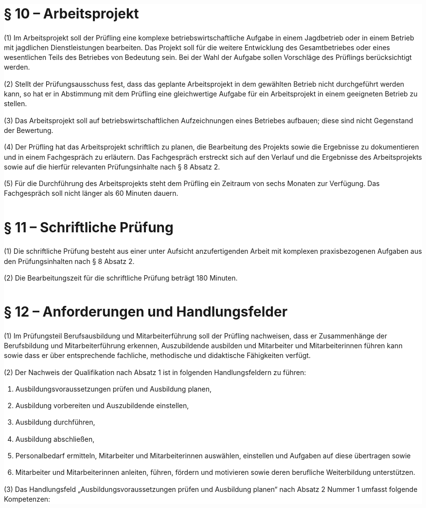 # § 10 – Arbeitsprojekt

(1) Im Arbeitsprojekt soll der Prüfling eine komplexe betriebswirtschaftliche Aufgabe in einem Jagdbetrieb oder in einem Betrieb mit jagdlichen Dienstleistungen bearbeiten. Das Projekt soll für die weitere Entwicklung des Gesamtbetriebes oder eines wesentlichen Teils des Betriebes von Bedeutung sein. Bei der Wahl der Aufgabe sollen Vorschläge des Prüflings berücksichtigt werden.

(2) Stellt der Prüfungsausschuss fest, dass das geplante Arbeitsprojekt in dem gewählten Betrieb nicht durchgeführt werden kann, so hat er in Abstimmung mit dem Prüfling eine gleichwertige Aufgabe für ein Arbeitsprojekt in einem geeigneten Betrieb zu stellen.

(3) Das Arbeitsprojekt soll auf betriebswirtschaftlichen Aufzeichnungen eines Betriebes aufbauen; diese sind nicht Gegenstand der Bewertung.

(4) Der Prüfling hat das Arbeitsprojekt schriftlich zu planen, die Bearbeitung des Projekts sowie die Ergebnisse zu dokumentieren und in einem Fachgespräch zu erläutern. Das Fachgespräch erstreckt sich auf den Verlauf und die Ergebnisse des Arbeitsprojekts sowie auf die hierfür relevanten Prüfungsinhalte nach § 8 Absatz 2.

(5) Für die Durchführung des Arbeitsprojekts steht dem Prüfling ein Zeitraum von sechs Monaten zur Verfügung. Das Fachgespräch soll nicht länger als 60 Minuten dauern.

# § 11 – Schriftliche Prüfung

(1) Die schriftliche Prüfung besteht aus einer unter Aufsicht anzufertigenden Arbeit mit komplexen praxisbezogenen Aufgaben aus den Prüfungsinhalten nach § 8 Absatz 2.

(2) Die Bearbeitungszeit für die schriftliche Prüfung beträgt 180 Minuten.

# § 12 – Anforderungen und Handlungsfelder

(1) Im Prüfungsteil Berufsausbildung und Mitarbeiterführung soll der Prüfling nachweisen, dass er Zusammenhänge der Berufsbildung und Mitarbeiterführung erkennen, Auszubildende ausbilden und Mitarbeiter und Mitarbeiterinnen führen kann sowie dass er über entsprechende fachliche, methodische und didaktische Fähigkeiten verfügt.

(2) Der Nachweis der Qualifikation nach Absatz 1 ist in folgenden Handlungsfeldern zu führen:

1. Ausbildungsvoraussetzungen prüfen und Ausbildung planen,

2. Ausbildung vorbereiten und Auszubildende einstellen,

3. Ausbildung durchführen,

4. Ausbildung abschließen,

5. Personalbedarf ermitteln, Mitarbeiter und Mitarbeiterinnen auswählen, einstellen und Aufgaben auf diese übertragen sowie

6. Mitarbeiter und Mitarbeiterinnen anleiten, führen, fördern und motivieren sowie deren berufliche Weiterbildung unterstützen.

(3) Das Handlungsfeld „Ausbildungsvoraussetzungen prüfen und Ausbildung planen“ nach Absatz 2 Nummer 1 umfasst folgende Kompetenzen:
